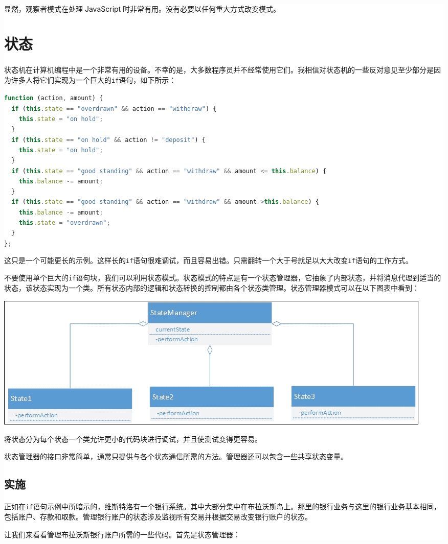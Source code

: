 显然，观察者模式在处理 JavaScript 时非常有用。没有必要以任何重大方式改变模式。

# 状态

状态机在计算机编程中是一个非常有用的设备。不幸的是，大多数程序员并不经常使用它们。我相信对状态机的一些反对意见至少部分是因为许多人将它们实现为一个巨大的`if`语句，如下所示：

```js
function (action, amount) {
  if (this.state == "overdrawn" && action == "withdraw") {
    this.state = "on hold";
  }
  if (this.state == "on hold" && action != "deposit") {
    this.state = "on hold";
  }
  if (this.state == "good standing" && action == "withdraw" && amount <= this.balance) {
    this.balance -= amount;
  }
  if (this.state == "good standing" && action == "withdraw" && amount >this.balance) {
    this.balance -= amount;
    this.state = "overdrawn";
  }
};
```

这只是一个可能更长的示例。这样长的`if`语句很难调试，而且容易出错。只需翻转一个大于号就足以大大改变`if`语句的工作方式。

不要使用单个巨大的`if`语句块，我们可以利用状态模式。状态模式的特点是有一个状态管理器，它抽象了内部状态，并将消息代理到适当的状态，该状态实现为一个类。所有状态内部的逻辑和状态转换的控制都由各个状态类管理。状态管理器模式可以在以下图表中看到：

![State](img/Image00027.jpg)

将状态分为每个状态一个类允许更小的代码块进行调试，并且使测试变得更容易。

状态管理器的接口非常简单，通常只提供与各个状态通信所需的方法。管理器还可以包含一些共享状态变量。

## 实施

正如在`if`语句示例中所暗示的，维斯特洛有一个银行系统。其中大部分集中在布拉沃斯岛上。那里的银行业务与这里的银行业务基本相同，包括账户、存款和取款。管理银行账户的状态涉及监视所有交易并根据交易改变银行账户的状态。

让我们来看看管理布拉沃斯银行账户所需的一些代码。首先是状态管理器：
